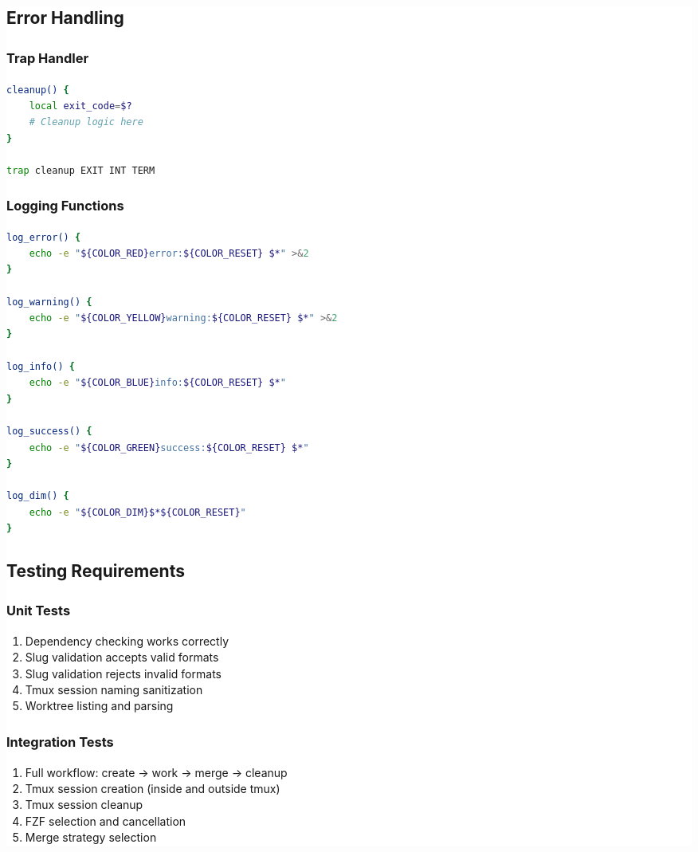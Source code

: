 ## Error Handling

### Trap Handler
```bash
cleanup() {
    local exit_code=$?
    # Cleanup logic here
}

trap cleanup EXIT INT TERM
```

### Logging Functions
```bash
log_error() {
    echo -e "${COLOR_RED}error:${COLOR_RESET} $*" >&2
}

log_warning() {
    echo -e "${COLOR_YELLOW}warning:${COLOR_RESET} $*" >&2
}

log_info() {
    echo -e "${COLOR_BLUE}info:${COLOR_RESET} $*"
}

log_success() {
    echo -e "${COLOR_GREEN}success:${COLOR_RESET} $*"
}

log_dim() {
    echo -e "${COLOR_DIM}$*${COLOR_RESET}"
}
```

## Testing Requirements

### Unit Tests
1. Dependency checking works correctly
2. Slug validation accepts valid formats
3. Slug validation rejects invalid formats
4. Tmux session naming sanitization
5. Worktree listing and parsing

### Integration Tests
1. Full workflow: create → work → merge → cleanup
2. Tmux session creation (inside and outside tmux)
3. Tmux session cleanup
4. FZF selection and cancellation
5. Merge strategy selection
